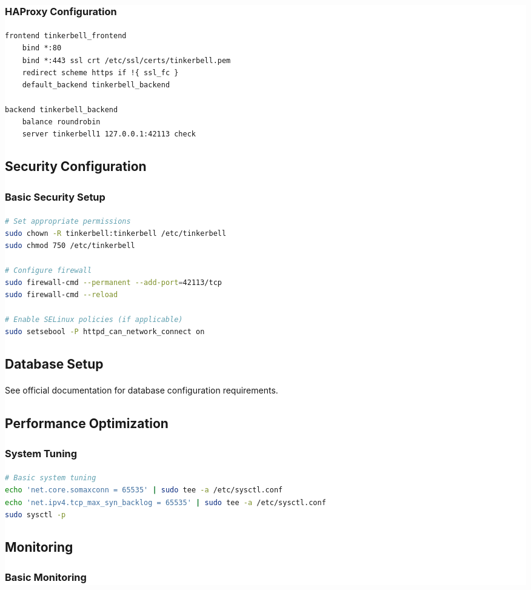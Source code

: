 ### HAProxy Configuration

```haproxy
frontend tinkerbell_frontend
    bind *:80
    bind *:443 ssl crt /etc/ssl/certs/tinkerbell.pem
    redirect scheme https if !{ ssl_fc }
    default_backend tinkerbell_backend

backend tinkerbell_backend
    balance roundrobin
    server tinkerbell1 127.0.0.1:42113 check
```

## Security Configuration

### Basic Security Setup

```bash
# Set appropriate permissions
sudo chown -R tinkerbell:tinkerbell /etc/tinkerbell
sudo chmod 750 /etc/tinkerbell

# Configure firewall
sudo firewall-cmd --permanent --add-port=42113/tcp
sudo firewall-cmd --reload

# Enable SELinux policies (if applicable)
sudo setsebool -P httpd_can_network_connect on
```

## Database Setup

See official documentation for database configuration requirements.

## Performance Optimization

### System Tuning

```bash
# Basic system tuning
echo 'net.core.somaxconn = 65535' | sudo tee -a /etc/sysctl.conf
echo 'net.ipv4.tcp_max_syn_backlog = 65535' | sudo tee -a /etc/sysctl.conf
sudo sysctl -p
```

## Monitoring

### Basic Monitoring
